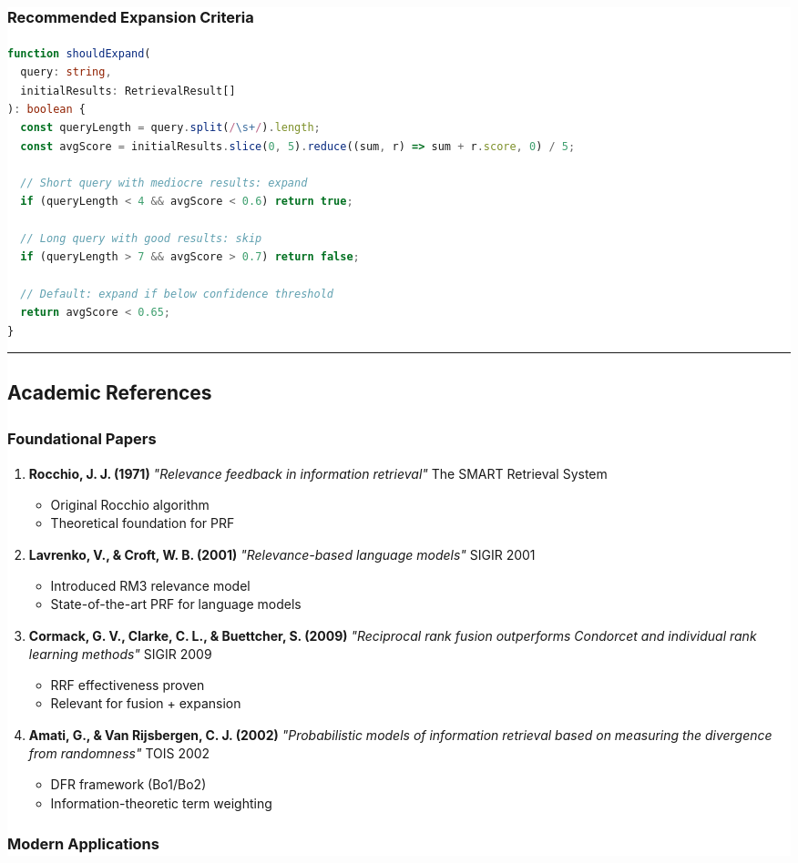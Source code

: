 ### Recommended Expansion Criteria

```typescript
function shouldExpand(
  query: string,
  initialResults: RetrievalResult[]
): boolean {
  const queryLength = query.split(/\s+/).length;
  const avgScore = initialResults.slice(0, 5).reduce((sum, r) => sum + r.score, 0) / 5;

  // Short query with mediocre results: expand
  if (queryLength < 4 && avgScore < 0.6) return true;

  // Long query with good results: skip
  if (queryLength > 7 && avgScore > 0.7) return false;

  // Default: expand if below confidence threshold
  return avgScore < 0.65;
}
```

---

## Academic References

### Foundational Papers

1. **Rocchio, J. J. (1971)**
   *"Relevance feedback in information retrieval"*
   The SMART Retrieval System
   - Original Rocchio algorithm
   - Theoretical foundation for PRF

2. **Lavrenko, V., & Croft, W. B. (2001)**
   *"Relevance-based language models"*
   SIGIR 2001
   - Introduced RM3 relevance model
   - State-of-the-art PRF for language models

3. **Cormack, G. V., Clarke, C. L., & Buettcher, S. (2009)**
   *"Reciprocal rank fusion outperforms Condorcet and individual rank learning methods"*
   SIGIR 2009
   - RRF effectiveness proven
   - Relevant for fusion + expansion

4. **Amati, G., & Van Rijsbergen, C. J. (2002)**
   *"Probabilistic models of information retrieval based on measuring the divergence from randomness"*
   TOIS 2002
   - DFR framework (Bo1/Bo2)
   - Information-theoretic term weighting

### Modern Applications
